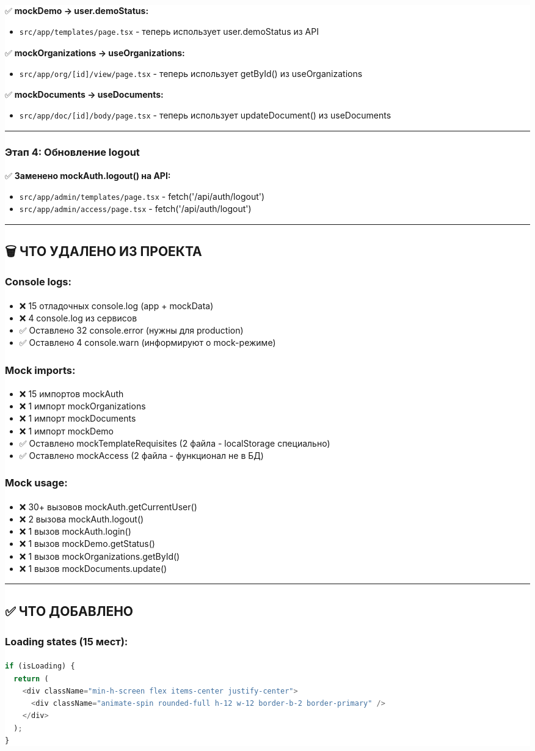 ✅ **mockDemo → user.demoStatus:**
- `src/app/templates/page.tsx` - теперь использует user.demoStatus из API

✅ **mockOrganizations → useOrganizations:**
- `src/app/org/[id]/view/page.tsx` - теперь использует getById() из useOrganizations

✅ **mockDocuments → useDocuments:**
- `src/app/doc/[id]/body/page.tsx` - теперь использует updateDocument() из useDocuments

---

### Этап 4: Обновление logout

✅ **Заменено mockAuth.logout() на API:**
- `src/app/admin/templates/page.tsx` - fetch('/api/auth/logout')
- `src/app/admin/access/page.tsx` - fetch('/api/auth/logout')

---

## 🗑️ ЧТО УДАЛЕНО ИЗ ПРОЕКТА

### Console logs:
- ❌ 15 отладочных console.log (app + mockData)
- ❌ 4 console.log из сервисов
- ✅ Оставлено 32 console.error (нужны для production)
- ✅ Оставлено 4 console.warn (информируют о mock-режиме)

### Mock imports:
- ❌ 15 импортов mockAuth
- ❌ 1 импорт mockOrganizations
- ❌ 1 импорт mockDocuments
- ❌ 1 импорт mockDemo
- ✅ Оставлено mockTemplateRequisites (2 файла - localStorage специально)
- ✅ Оставлено mockAccess (2 файла - функционал не в БД)

### Mock usage:
- ❌ 30+ вызовов mockAuth.getCurrentUser()
- ❌ 2 вызова mockAuth.logout()
- ❌ 1 вызов mockAuth.login()
- ❌ 1 вызов mockDemo.getStatus()
- ❌ 1 вызов mockOrganizations.getById()
- ❌ 1 вызов mockDocuments.update()

---

## ✅ ЧТО ДОБАВЛЕНО

### Loading states (15 мест):
```typescript
if (isLoading) {
  return (
    <div className="min-h-screen flex items-center justify-center">
      <div className="animate-spin rounded-full h-12 w-12 border-b-2 border-primary" />
    </div>
  );
}
```
